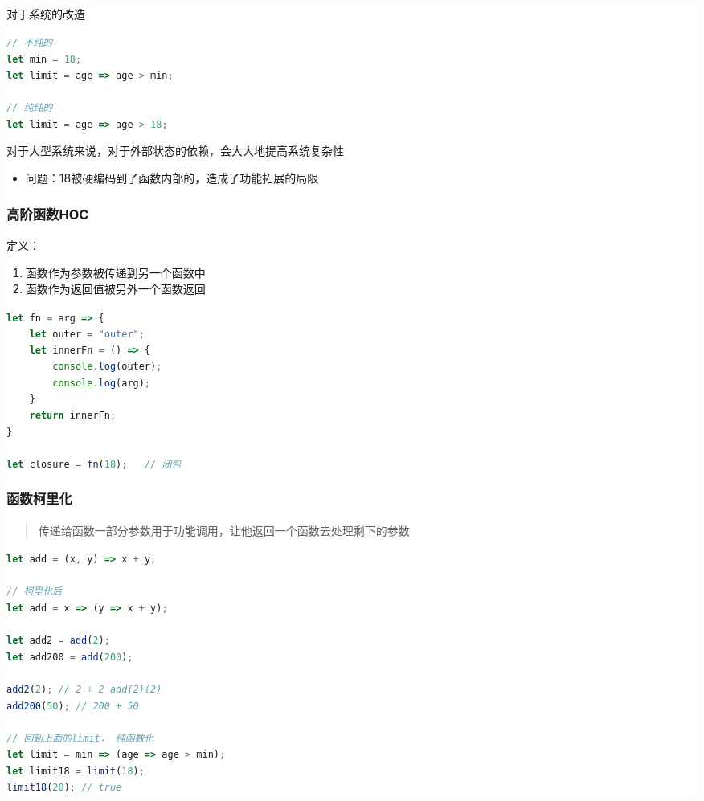 对于系统的改造

```js
// 不纯的
let min = 18;
let limit = age => age > min;

// 纯纯的
let limit = age => age > 18;
```

对于大型系统来说，对于外部状态的依赖，会大大地提高系统复杂性

* 问题：18被硬编码到了函数内部的，造成了功能拓展的局限

### 高阶函数HOC

定义：

1. 函数作为参数被传递到另一个函数中
2. 函数作为返回值被另外一个函数返回

```js
let fn = arg => {
	let outer = "outer";
	let innerFn = () => {
		console.log(outer);
		console.log(arg);
	}
	return innerFn;
}

let closure = fn(18);	// 闭包
```

### 函数柯里化

> 传递给函数一部分参数用于功能调用，让他返回一个函数去处理剩下的参数

```js
let add = (x, y) => x + y;

// 柯里化后
let add = x => (y => x + y);

let add2 = add(2);
let add200 = add(200);

add2(2); // 2 + 2 add(2)(2)
add200(50); // 200 + 50

// 回到上面的limit， 纯函数化
let limit = min => (age => age > min);
let limit18 = limit(18);
limit18(20); // true
```
